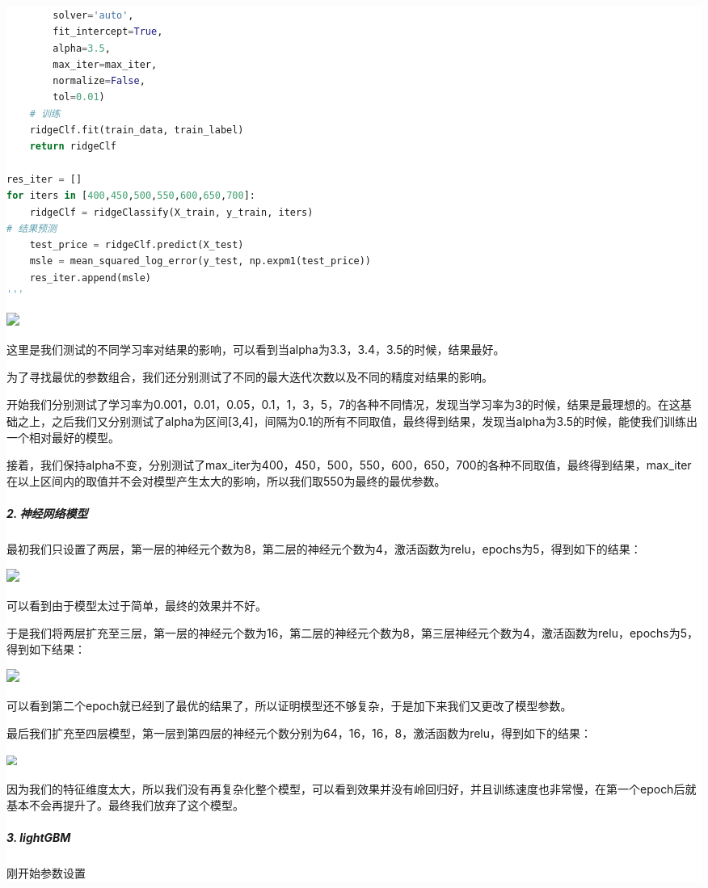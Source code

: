 ```python
        solver='auto',
        fit_intercept=True,
        alpha=3.5,
        max_iter=max_iter,
        normalize=False,
        tol=0.01)
    # 训练
    ridgeClf.fit(train_data, train_label)
    return ridgeClf

res_iter = []
for iters in [400,450,500,550,600,650,700]:
    ridgeClf = ridgeClassify(X_train, y_train, iters)
# 结果预测
    test_price = ridgeClf.predict(X_test)
    msle = mean_squared_log_error(y_test, np.expm1(test_price))
    res_iter.append(msle)
'''
```

![](https://cdn.jsdelivr.net/gh/darkseidddddd/CDN@4.0/DataScience/5/28.png)

这里是我们测试的不同学习率对结果的影响，可以看到当alpha为3.3，3.4，3.5的时候，结果最好。

为了寻找最优的参数组合，我们还分别测试了不同的最大迭代次数以及不同的精度对结果的影响。

开始我们分别测试了学习率为0.001，0.01，0.05，0.1，1，3，5，7的各种不同情况，发现当学习率为3的时候，结果是最理想的。在这基础之上，之后我们又分别测试了alpha为区间[3,4]，间隔为0.1的所有不同取值，最终得到结果，发现当alpha为3.5的时候，能使我们训练出一个相对最好的模型。

接着，我们保持alpha不变，分别测试了max_iter为400，450，500，550，600，650，700的各种不同取值，最终得到结果，max_iter在以上区间内的取值并不会对模型产生太大的影响，所以我们取550为最终的最优参数。

##### 2. 神经网络模型

最初我们只设置了两层，第一层的神经元个数为8，第二层的神经元个数为4，激活函数为relu，epochs为5，得到如下的结果：

![](https://cdn.jsdelivr.net/gh/darkseidddddd/CDN@4.0/DataScience/5/26.png)

可以看到由于模型太过于简单，最终的效果并不好。

于是我们将两层扩充至三层，第一层的神经元个数为16，第二层的神经元个数为8，第三层神经元个数为4，激活函数为relu，epochs为5，得到如下结果：

![](https://cdn.jsdelivr.net/gh/darkseidddddd/CDN@4.0/DataScience/5/30.png)

可以看到第二个epoch就已经到了最优的结果了，所以证明模型还不够复杂，于是加下来我们又更改了模型参数。

最后我们扩充至四层模型，第一层到第四层的神经元个数分别为64，16，16，8，激活函数为relu，得到如下的结果：

<img src="https://cdn.jsdelivr.net/gh/darkseidddddd/CDN@4.0/DataScience/5/8.png" style="zoom:80%;" />

因为我们的特征维度太大，所以我们没有再复杂化整个模型，可以看到效果并没有岭回归好，并且训练速度也非常慢，在第一个epoch后就基本不会再提升了。最终我们放弃了这个模型。

##### 3. lightGBM

刚开始参数设置
